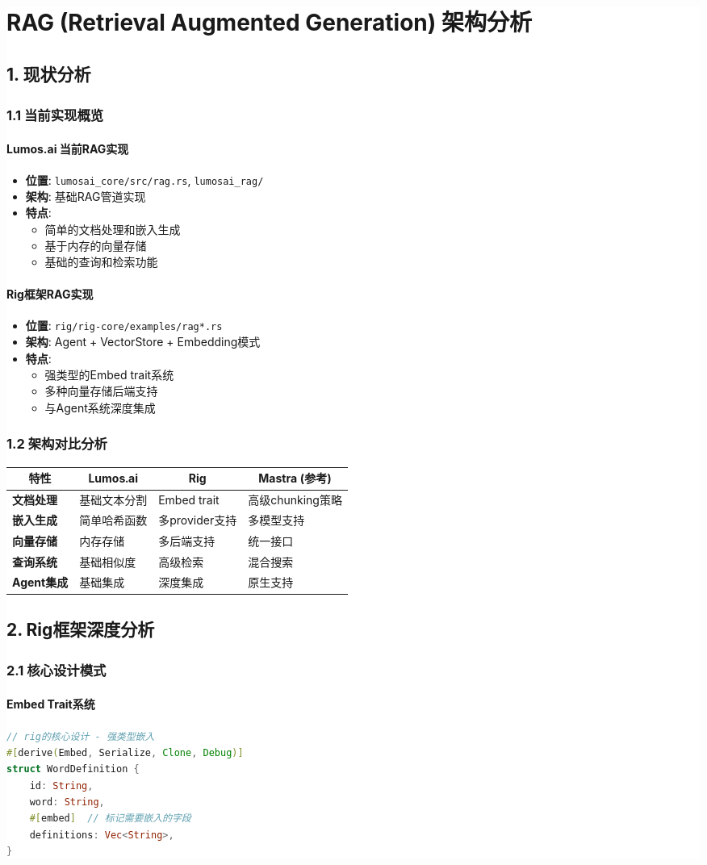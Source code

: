 # RAG (Retrieval Augmented Generation) 架构分析

## 1. 现状分析

### 1.1 当前实现概览

#### Lumos.ai 当前RAG实现
- **位置**: `lumosai_core/src/rag.rs`, `lumosai_rag/`
- **架构**: 基础RAG管道实现
- **特点**: 
  - 简单的文档处理和嵌入生成
  - 基于内存的向量存储
  - 基础的查询和检索功能

#### Rig框架RAG实现
- **位置**: `rig/rig-core/examples/rag*.rs`
- **架构**: Agent + VectorStore + Embedding模式
- **特点**:
  - 强类型的Embed trait系统
  - 多种向量存储后端支持
  - 与Agent系统深度集成

### 1.2 架构对比分析

| 特性 | Lumos.ai | Rig | Mastra (参考) |
|------|----------|-----|---------------|
| **文档处理** | 基础文本分割 | Embed trait | 高级chunking策略 |
| **嵌入生成** | 简单哈希函数 | 多provider支持 | 多模型支持 |
| **向量存储** | 内存存储 | 多后端支持 | 统一接口 |
| **查询系统** | 基础相似度 | 高级检索 | 混合搜索 |
| **Agent集成** | 基础集成 | 深度集成 | 原生支持 |

## 2. Rig框架深度分析

### 2.1 核心设计模式

#### Embed Trait系统
```rust
// rig的核心设计 - 强类型嵌入
#[derive(Embed, Serialize, Clone, Debug)]
struct WordDefinition {
    id: String,
    word: String,
    #[embed]  // 标记需要嵌入的字段
    definitions: Vec<String>,
}
```
